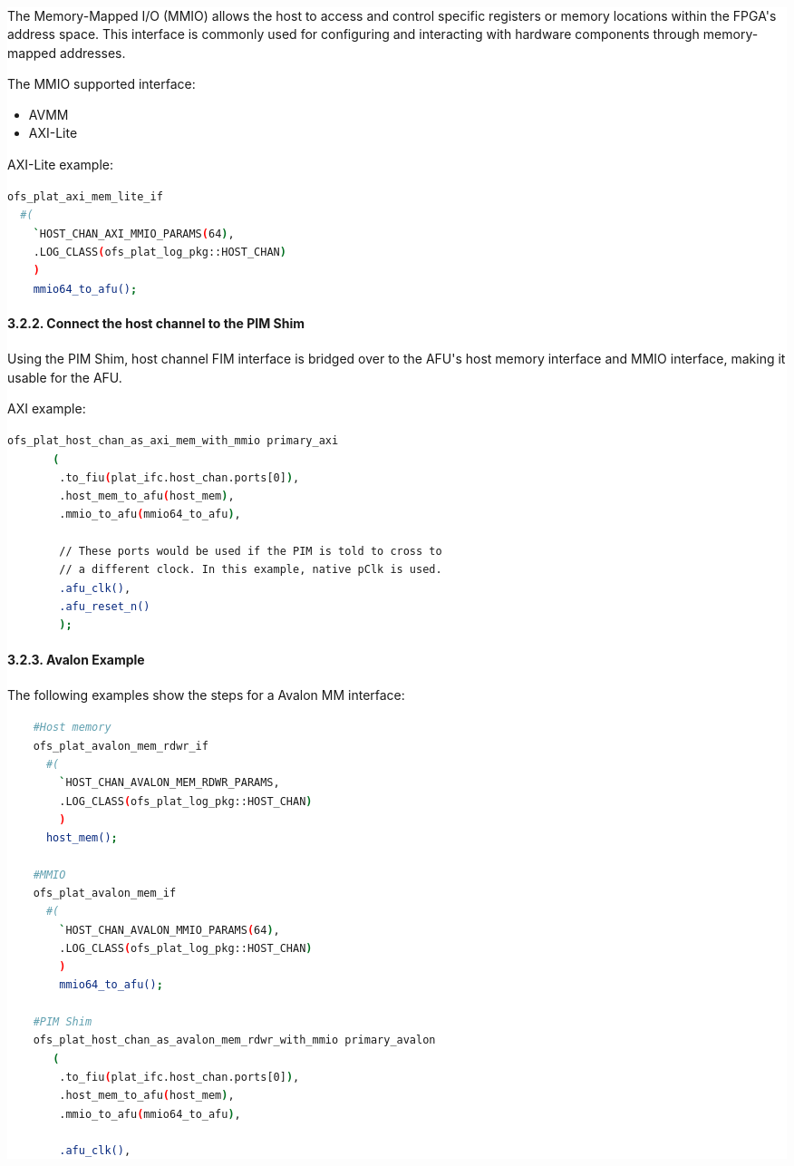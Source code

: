 The Memory-Mapped I/O (MMIO) allows the host to access and control specific registers or memory locations within the FPGA's address space. This interface is commonly used for configuring and interacting with hardware components through memory-mapped addresses.

The MMIO supported interface: 

- AVMM 
- AXI-Lite

AXI-Lite example:
```sh
ofs_plat_axi_mem_lite_if
  #(
    `HOST_CHAN_AXI_MMIO_PARAMS(64),
    .LOG_CLASS(ofs_plat_log_pkg::HOST_CHAN)
    )
    mmio64_to_afu();
```

#### **3.2.2. Connect the host channel to the PIM Shim**

Using the PIM Shim, host channel FIM interface is bridged over to the AFU's host memory interface and MMIO interface, making it usable for the AFU.

AXI example:
```sh
ofs_plat_host_chan_as_axi_mem_with_mmio primary_axi
       (
        .to_fiu(plat_ifc.host_chan.ports[0]),
        .host_mem_to_afu(host_mem),
        .mmio_to_afu(mmio64_to_afu),
 
        // These ports would be used if the PIM is told to cross to
        // a different clock. In this example, native pClk is used.
        .afu_clk(),
        .afu_reset_n()
        );
```

#### **3.2.3. Avalon Example**

The following examples show the steps for a Avalon MM interface:
```sh
    #Host memory	
    ofs_plat_avalon_mem_rdwr_if
      #(
        `HOST_CHAN_AVALON_MEM_RDWR_PARAMS,
        .LOG_CLASS(ofs_plat_log_pkg::HOST_CHAN)
        )
      host_mem();

    #MMIO
    ofs_plat_avalon_mem_if
      #(
        `HOST_CHAN_AVALON_MMIO_PARAMS(64),
        .LOG_CLASS(ofs_plat_log_pkg::HOST_CHAN)
        )
        mmio64_to_afu();
    
    #PIM Shim
    ofs_plat_host_chan_as_avalon_mem_rdwr_with_mmio primary_avalon
       (
        .to_fiu(plat_ifc.host_chan.ports[0]),
        .host_mem_to_afu(host_mem),
        .mmio_to_afu(mmio64_to_afu),

        .afu_clk(),
```

[OFS-N6001 release]: https://github.com/OFS/ofs-n6001/releases
[FPGA Device Feature List (DFL) Framework Overview]: https://github.com/OFS/linux-dfl/blob/fpga-ofs-dev/Documentation/fpga/dfl.rst#fpga-device-feature-list-dfl-framework-overview
[ofs-platform-afu-bbb]: https://github.com/OFS/ofs-platform-afu-bbb
[intel-fpga-bbb]: https://github.com/OPAE/intel-fpga-bbb.git
[Connecting an AFU to a Platform using PIM]: https://github.com/OFS/ofs-platform-afu-bbb/blob/master/plat_if_develop/ofs_plat_if/docs/PIM_AFU_interface.md
[PIM Core Concepts]: https://github.com/OFS/ofs-platform-afu-bbb/blob/master/plat_if_develop/ofs_plat_if/docs/PIM_core_concepts.md
[AFU Tutorial]: https://github.com/OFS/examples-afu/tree/main/tutorial
[AFU types]: https://github.com/OFS/examples-afu/tree/main/tutorial/afu_types
[Host Channel]: https://github.com/OFS/ofs-platform-afu-bbb/blob/master/plat_if_develop/ofs_plat_if/docs/PIM_ifc_host_channel.md
[Local Memory]: https://github.com/OFS/ofs-platform-afu-bbb/blob/master/plat_if_develop/ofs_plat_if/docs/PIM_ifc_local_mem.md
[OPAE C API]: https://ofs.github.io/ofs-2025.1-1/sw/fpga_api/prog_guide/readme/#opae-c-api-programming-guide
[example AFUs]: https://github.com/OFS/examples-afu.git
[examples AFU]: https://github.com/OFS/examples-afu.git
[PIM Tutorial]: https://github.com/OFS/examples-afu/tree/main/tutorial
[Non-PIM AFU Development]: https://github.com/OFS/examples-afu/tree/main/tutorial
[Intel FPGA IP Subsystem for PCI Express IP User Guide]: https://github.com/OFS/ofs.github.io/blob/main/docs/hw/common/user_guides/ug_qs_pcie_ss.pdf
[Memory Subsystem Intel FPGA IP User Guide]: https://www.intel.com/content/www/us/en/secure/content-details/686148/memory-subsystem-intel-fpga-ip-user-guide-for-intel-agilex-ofs.html?wapkw=686148&DocID=686148
[OPAE.io]: https://opae.github.io/latest/docs/fpga_tools/opae.io/opae.io.html
[OPAE GitHub]: https://github.com/OFS/opae-sdk
[Intel FPGA Download Cable II]: https://www.intel.com/content/www/us/en/products/sku/215664/intel-fpga-download-cable-ii/specifications.html
[Intel FPGA Download Cable Driver for Linux]: https://www.intel.com/content/www/us/en/support/programmable/support-resources/download/dri-usb-b-lnx.html 
[README_ofs_n6001_eval.txt]: https://github.com/OFS/ofs-agx7-pcie-attach/releases/tag/ofs-2024.3-1
[FIM MMIO Regions]: https://ofs.github.io/ofs-2025.1-1/hw/n6001/reference_manuals/ofs_fim/mnl_fim_ofs_n6001/#6-mmio-regions
[evaluation script]: https://github.com/OFS/ofs-agx7-pcie-attach/releases/tag/ofs-2024.3-1
[OFS]: https://github.com/OFS
[OFS GitHub page]: https://ofs.github.io
[DFL Wiki]: https://github.com/OPAE/linux-dfl/wiki
[release notes]: https://github.com/OFS/ofs-agx7-pcie-attach/releases/tag/ofs-2025.1-1
[Setting Up Required Environment Variables]: https://ofs.github.io/ofs-2025.1-1/hw/n6001/dev_guides/fim_dev/ug_dev_fim_ofs_n6001/#431-setting-up-required-environment-variables
[4.0 OPAE Software Development Kit]: https://ofs.github.io/ofs-2025.1-1/hw/n6001/user_guides/ug_qs_ofs_n6001/ug_qs_ofs_n6001/#40-opae-software-development-kit
[Signal Tap Logic Analyzer: Introduction & Getting Started]: https://www.intel.com/content/www/us/en/programmable/support/training/course/odsw1164.html
[Quartus Pro Prime Download]: https://www.intel.com/content/www/us/en/software-kit/839515/intel-quartus-prime-pro-edition-design-software-version-24-3-for-linux.html
[PCIe Subsystem Intel FPGA IP User Guide for Agilex™ OFS]: https://www.intel.com/content/www/us/en/secure/content-details/690604/pcie-subsystem-intel-fpga-ip-user-guide-for-intel-agilex-ofs.html?wapkw=690604&DocID=690604
[Memory Subsystem Intel FPGA IP User Guide for Agilex™ OFS]: https://www.intel.com/content/www/us/en/secure/content-details/686148/memory-subsystem-intel-fpga-ip-user-guide-for-intel-agilex-ofs.html?wapkw=686148&DocID=686148
[Ethernet Subsystem Intel FPGA IP User Guide]: https://www.intel.com/content/www/us/en/docs/programmable/773413/24-1-25-0-0/introduction.html
[Analyzing and Optimizing the Design Floorplan]: https://www.intel.com/content/www/us/en/docs/programmable/683641/21-4/analyzing-and-optimizing-the-design-03170.html 
[Partial Reconfiguration Design Flow - Step 3 - Floorplan the Design]: https://www.intel.com/content/www/us/en/docs/programmable/683834/21-4/step-3-floorplan-the-design.html
[Security User Guide: Intel Open FPGA Stack]: https://github.com/otcshare/ofs-bmc/blob/main/docs/user_guides/security/
[Pin-Out Files for Altera FPGAs]: https://www.intel.com/content/www/us/en/support/programmable/support-resources/devices/lit-dp.html
[E-Tile Channel Placement Tool]: https://www.intel.com/content/www/us/en/content-details/652292/intel-e-tile-channel-placement-tool.html?wapkw=e-tile%20channel%20placement%20tool&DocID=652292
[Introduction]: https://ofs.github.io/ofs-2025.1-1/hw/n6001/dev_guides/fim_dev/ug_dev_fim_ofs_n6001/#1-introduction
[About This Document]: https://ofs.github.io/ofs-2025.1-1/hw/n6001/dev_guides/fim_dev/ug_dev_fim_ofs_n6001/#11-about-this-document
[Knowledge Pre-Requisites]: https://ofs.github.io/ofs-2025.1-1/hw/n6001/dev_guides/fim_dev/ug_dev_fim_ofs_n6001/#111-knowledge-pre-requisites
[FIM Development Theory]: https://ofs.github.io/ofs-2025.1-1/hw/n6001/dev_guides/fim_dev/ug_dev_fim_ofs_n6001/#12-fim-development-theory
[Default FIM Features]: https://ofs.github.io/ofs-2025.1-1/hw/n6001/dev_guides/fim_dev/ug_dev_fim_ofs_n6001/#121-default-fim-features
[Top Level]: https://ofs.github.io/ofs-2025.1-1/hw/n6001/dev_guides/fim_dev/ug_dev_fim_ofs_n6001/#1211-top-level
[Interfaces]: https://ofs.github.io/ofs-2025.1-1/hw/n6001/dev_guides/fim_dev/ug_dev_fim_ofs_n6001/#1212-interfaces
[Subsystems]: https://ofs.github.io/ofs-2025.1-1/hw/n6001/dev_guides/fim_dev/ug_dev_fim_ofs_n6001/#1213-subsystems
[Host Exercisers]: https://ofs.github.io/ofs-2025.1-1/hw/n6001/dev_guides/fim_dev/ug_dev_fim_ofs_n6001/#1214-host-exercisers
[Module Access via APF/BPF]: https://ofs.github.io/ofs-2025.1-1/hw/n6001/dev_guides/fim_dev/ug_dev_fim_ofs_n6001/#1215-module-access-via-apf-bpf
[Customization Options]: https://ofs.github.io/ofs-2025.1-1/hw/n6001/dev_guides/fim_dev/ug_dev_fim_ofs_n6001/#122-customization-options
[Development Environment]: https://ofs.github.io/ofs-2025.1-1/hw/n6001/dev_guides/fim_dev/ug_dev_fim_ofs_n6001/#13-development-environment
[Development Tools]: https://ofs.github.io/ofs-2025.1-1/hw/n6001/dev_guides/fim_dev/ug_dev_fim_ofs_n6001/#131-development-tools
[Install Quartus Prime Pro Software]: https://ofs.github.io/ofs-2025.1-1/hw/n6001/dev_guides/fim_dev/ug_dev_fim_ofs_n6001/#1311-walkthrough-install-quartus-prime-pro-software
[Install Git Large File Storage Extension]: https://ofs.github.io/ofs-2025.1-1/hw/n6001/dev_guides/fim_dev/ug_dev_fim_ofs_n6001/#1312-walkthrough-install-git-large-file-storage-extension
[FIM Source Files]: https://ofs.github.io/ofs-2025.1-1/hw/n6001/dev_guides/fim_dev/ug_dev_fim_ofs_n6001/#132-fim-source-files
[Clone FIM Repository]: https://ofs.github.io/ofs-2025.1-1/hw/n6001/dev_guides/fim_dev/ug_dev_fim_ofs_n6001/#1321-walkthrough-clone-fim-repository
[Environment Variables]: https://ofs.github.io/ofs-2025.1-1/hw/n6001/dev_guides/fim_dev/ug_dev_fim_ofs_n6001/#133-environment-variables
[Set Development Environment Variables]: https://ofs.github.io/ofs-2025.1-1/hw/n6001/dev_guides/fim_dev/ug_dev_fim_ofs_n6001/#1331-walkthrough-set-development-environment-variables
[Set Up Development Environment]: https://ofs.github.io/ofs-2025.1-1/hw/n6001/dev_guides/fim_dev/ug_dev_fim_ofs_n6001/#134-walkthrough-set-up-development-environment
[FIM Compilation]: https://ofs.github.io/ofs-2025.1-1/hw/n6001/dev_guides/fim_dev/ug_dev_fim_ofs_n6001/#2-fim-compilation
[Compilation Theory]: https://ofs.github.io/ofs-2025.1-1/hw/n6001/dev_guides/fim_dev/ug_dev_fim_ofs_n6001/#21-compilation-theory
[FIM Build Script]: https://ofs.github.io/ofs-2025.1-1/hw/n6001/dev_guides/fim_dev/ug_dev_fim_ofs_n6001/#211-fim-build-script
[OFSS File Usage]: https://ofs.github.io/ofs-2025.1-1/hw/n6001/dev_guides/fim_dev/ug_dev_fim_ofs_n6001/#212-ofss-file-usage
[Platform OFSS File]: https://ofs.github.io/ofs-2025.1-1/hw/n6001/dev_guides/fim_dev/ug_dev_fim_ofs_n6001/#2121-platform-ofss-file
[OFS IP OFSS File]: https://ofs.github.io/ofs-2025.1-1/hw/n6001/dev_guides/fim_dev/ug_dev_fim_ofs_n6001/#2122-ofs-ip-ofss-file
[PCIe IP OFSS File]: https://ofs.github.io/ofs-2025.1-1/hw/n6001/dev_guides/fim_dev/ug_dev_fim_ofs_n6001/#2123-pcie-ip-ofss-file
[IP OPLL IOFSS File]: https://ofs.github.io/ofs-2025.1-1/hw/n6001/dev_guides/fim_dev/ug_dev_fim_ofs_n6001/#2124-ip-opll-iofss-file
[Memory IP OFSS File]: https://ofs.github.io/ofs-2025.1-1/hw/n6001/dev_guides/fim_dev/ug_dev_fim_ofs_n6001/#2125-memory-ip-ofss-file
[HSSI IP OFSS File]: https://ofs.github.io/ofs-2025.1-1/hw/n6001/dev_guides/fim_dev/ug_dev_fim_ofs_n6001/#2126-hssi-ip-ofss-file
[OFS Build Script Outputs]: https://ofs.github.io/ofs-2025.1-1/hw/n6001/dev_guides/fim_dev/ug_dev_fim_ofs_n6001/#213-ofs-build-script-outputs
[Compilation Flows]: https://ofs.github.io/ofs-2025.1-1/hw/n6001/dev_guides/fim_dev/ug_dev_fim_ofs_n6001/#22-compilation-flows
[Flat FIM]: https://ofs.github.io/ofs-2025.1-1/hw/n6001/dev_guides/fim_dev/ug_dev_fim_ofs_n6001/#221-flat-fim
[In-Tree PR FIM]: https://ofs.github.io/ofs-2025.1-1/hw/n6001/dev_guides/fim_dev/ug_dev_fim_ofs_n6001/#222-in-tree-pr-fim
[Out-of-Tree PR FIM]: https://ofs.github.io/ofs-2025.1-1/hw/n6001/dev_guides/fim_dev/ug_dev_fim_ofs_n6001/#223-out-of-tree-pr-fim
[HE_NULL FIM]: https://ofs.github.io/ofs-2025.1-1/hw/n6001/dev_guides/fim_dev/ug_dev_fim_ofs_n6001/#223-he_null-fim
[Compile OFS FIM]: https://ofs.github.io/ofs-2025.1-1/hw/n6001/dev_guides/fim_dev/ug_dev_fim_ofs_n6001/#225-walkthrough-compile-ofs-fim
[Manually Generate OFS Out-Of-Tree PR FIM]: https://ofs.github.io/ofs-2025.1-1/hw/n6001/dev_guides/fim_dev/ug_dev_fim_ofs_n6001/#226-walkthrough-manually-generate-ofs-out-of-tree-pr-fim
[Compilation Seed]: https://ofs.github.io/ofs-2025.1-1/hw/n6001/dev_guides/fim_dev/ug_dev_fim_ofs_n6001/#227-compilation-seed
[Change the Compilation Seed]: https://ofs.github.io/ofs-2025.1-1/hw/n6001/dev_guides/fim_dev/ug_dev_fim_ofs_n6001/#2271-walkthrough-change-the-compilation-seed
[FIM Simulation]: https://ofs.github.io/ofs-2025.1-1/hw/n6001/dev_guides/fim_dev/ug_dev_fim_ofs_n6001/#3-fim-simulation
[Simulation File Generation]: https://ofs.github.io/ofs-2025.1-1/hw/n6001/dev_guides/fim_dev/ug_dev_fim_ofs_n6001/#31-simulation-file-generation
[Individual Unit Tests]: https://ofs.github.io/ofs-2025.1-1/hw/n6001/dev_guides/fim_dev/ug_dev_fim_ofs_n6001/#32-individual-unit-tests
[Run Individual Unit Level Simulation]: https://ofs.github.io/ofs-2025.1-1/hw/n6001/dev_guides/fim_dev/ug_dev_fim_ofs_n6001/#321-walkthrough-run-individual-unit-level-simulation
[Regression Unit Tests]: https://ofs.github.io/ofs-2025.1-1/hw/n6001/dev_guides/fim_dev/ug_dev_fim_ofs_n6001/#33-regression-unit-tests
[Run Regression Unit Level Simulation]: https://ofs.github.io/ofs-2025.1-1/hw/n6001/dev_guides/fim_dev/ug_dev_fim_ofs_n6001/#331-walkthrough-run-regression-unit-level-simulation
[FIM Customization]: https://ofs.github.io/ofs-2025.1-1/hw/n6001/dev_guides/fim_dev/ug_dev_fim_ofs_n6001/#4-fim-customization
[Adding a new module to the FIM]: https://ofs.github.io/ofs-2025.1-1/hw/n6001/dev_guides/fim_dev/ug_dev_fim_ofs_n6001/#41-adding-a-new-module-to-the-fim
[Hello FIM Theory of Operation]: https://ofs.github.io/ofs-2025.1-1/hw/n6001/dev_guides/fim_dev/ug_dev_fim_ofs_n6001/#411-hello-fim-theory-of-operation
[Hello FIM Board Peripheral Fabric (BPF)]: https://ofs.github.io/ofs-2025.1-1/hw/n6001/dev_guides/fim_dev/ug_dev_fim_ofs_n6001/#4111-hello-fim-board-peripheral-fabric-bpf
[Hello FIM CSR]: https://ofs.github.io/ofs-2025.1-1/hw/n6001/dev_guides/fim_dev/ug_dev_fim_ofs_n6001/#4112-hello-fim-csr
[Add a new module to the OFS FIM]: https://ofs.github.io/ofs-2025.1-1/hw/n6001/dev_guides/fim_dev/ug_dev_fim_ofs_n6001/#412-walkthrough-add-a-new-module-to-the-ofs-fim
[Modify and run unit tests for a FIM that has a new module]: https://ofs.github.io/ofs-2025.1-1/hw/n6001/dev_guides/fim_dev/ug_dev_fim_ofs_n6001/#413-walkthrough-modify-and-run-unit-tests-for-a-fim-that-has-a-new-module
[Modify and run UVM tests for a FIM that has a new module]: https://ofs.github.io/ofs-2025.1-1/hw/n6001/dev_guides/fim_dev/ug_dev_fim_ofs_n6001/#414-walkthrough-modify-and-run-uvm-tests-for-a-fim-that-has-a-new-module
[Hardware test a FIM that has a new module]: https://ofs.github.io/ofs-2025.1-1/hw/n6001/dev_guides/fim_dev/ug_dev_fim_ofs_n6001/#415-walkthrough-hardware-test-a-fim-that-has-a-new-module
[Debug the FIM with Signal Tap]: https://ofs.github.io/ofs-2025.1-1/hw/n6001/dev_guides/fim_dev/ug_dev_fim_ofs_n6001/#416-walkthrough-debug-the-fim-with-signal-tap
[Preparing FIM for AFU Development]: https://ofs.github.io/ofs-2025.1-1/hw/n6001/dev_guides/fim_dev/ug_dev_fim_ofs_n6001/#42-preparing-fim-for-afu-development
[Compile the FIM in preparation for designing your AFU]: https://ofs.github.io/ofs-2025.1-1/hw/n6001/dev_guides/fim_dev/ug_dev_fim_ofs_n6001/#421-walkthrough-compile-the-fim-in-preparation-for-designing-your-afu
[Partial Reconfiguration Region]: https://ofs.github.io/ofs-2025.1-1/hw/n6001/dev_guides/fim_dev/ug_dev_fim_ofs_n6001/#43-partial-reconfiguration-region
[Resize the Partial Reconfiguration Region]: https://ofs.github.io/ofs-2025.1-1/hw/n6001/dev_guides/fim_dev/ug_dev_fim_ofs_n6001/#431-walkthrough-resize-the-partial-reconfiguration-region
[PCIe Configuration]: https://ofs.github.io/ofs-2025.1-1/hw/n6001/dev_guides/fim_dev/ug_dev_fim_ofs_n6001/#44-pcie-configuration
[PF/VF MUX Configuration]: https://ofs.github.io/ofs-2025.1-1/hw/n6001/dev_guides/fim_dev/ug_dev_fim_ofs_n6001/#441-pfvf-mux-configuration
[PCIe-SS Configuration Registers]: https://ofs.github.io/ofs-2025.1-1/hw/n6001/dev_guides/fim_dev/ug_dev_fim_ofs_n6001/#442-pcie-ss-configuration-registers
[PCIe Configuration Using OFSS]: https://ofs.github.io/ofs-2025.1-1/hw/n6001/dev_guides/fim_dev/ug_dev_fim_ofs_n6001/#443-pcie-configuration-using-ofss
[Modify the PCIe Sub-System and PF/VF MUX Configuration Using OFSS]: https://ofs.github.io/ofs-2025.1-1/hw/n6001/dev_guides/fim_dev/ug_dev_fim_ofs_n6001/#4431-walkthrough-modify-the-pcie-sub-system-and-pfvf-mux-configuration-using-ofss
[PCIe Sub-System configuration Using IP Presets]: https://ofs.github.io/ofs-2025.1-1/hw/n6001/dev_guides/fim_dev/ug_dev_fim_ofs_n6001/#444-pcie-sub-system-configuration-using-ip-presets
[Modify PCIe Sub-System and PF/VF MUX Configuration Using IP Presets]: https://ofs.github.io/ofs-2025.1-1/hw/n6001/dev_guides/fim_dev/ug_dev_fim_ofs_n6001/#4441-walkthrough-modify-pcie-sub-system-and-pfvf-mux-configuration-using-ip-presets
[Minimal FIM]: https://ofs.github.io/ofs-2025.1-1/hw/n6001/dev_guides/fim_dev/ug_dev_fim_ofs_n6001/#45-minimal-fim
[Create a Minimal FIM]: https://ofs.github.io/ofs-2025.1-1/hw/n6001/dev_guides/fim_dev/ug_dev_fim_ofs_n6001/#451-walkthrough-create-a-minimal-fim
[Migrate to a Different Agilex Device Number]: https://ofs.github.io/ofs-2025.1-1/hw/n6001/dev_guides/fim_dev/ug_dev_fim_ofs_n6001/#46-migrate-to-a-different-agilex-device-number
[Migrate to a Different Agilex Device Number]: https://ofs.github.io/ofs-2025.1-1/hw/n6001/dev_guides/fim_dev/ug_dev_fim_ofs_n6001/#461-walkthrough-migrate-to-a-different-agilex-device-number
[Modify the Memory Sub-System]: https://ofs.github.io/ofs-2025.1-1/hw/n6001/dev_guides/fim_dev/ug_dev_fim_ofs_n6001/#47-modify-the-memory-sub-system
[Modify the Memory Sub-System Using IP Presets With OFSS]: https://ofs.github.io/ofs-2025.1-1/hw/n6001/dev_guides/fim_dev/ug_dev_fim_ofs_n6001/#471-walkthrough-modify-the-memory-sub-system-using-ip-presets-with-ofss
[Add or remove the Memory Sub-System]: https://ofs.github.io/ofs-2025.1-1/hw/n6001/dev_guides/fim_dev/ug_dev_fim_ofs_n6001/#472-walkthrough-add-or-remove-the-memory-sub-system
[Modify the Ethernet Sub-System]: https://ofs.github.io/ofs-2025.1-1/hw/n6001/dev_guides/fim_dev/ug_dev_fim_ofs_n6001/#48-modify-the-ethernet-sub-system
[Modify the Ethernet Sub-System Channels With Pre-Made HSSI OFSS]: https://ofs.github.io/ofs-2025.1-1/hw/n6001/dev_guides/fim_dev/ug_dev_fim_ofs_n6001/#481-walkthrough-modify-the-ethernet-sub-system-channels-with-pre-made-hssi-ofss
[Add Channels to the Ethernet Sub-System Channels With Custom HSSI OFSS]: https://ofs.github.io/ofs-2025.1-1/hw/n6001/dev_guides/fim_dev/ug_dev_fim_ofs_n6001/#482-walkthrough-add-channels-to-the-ethernet-sub-system-channels-with-custom-hssi-ofss
[Modify the Ethernet Sub-System With Pre-Made HSSI OFSS Plus Additional Modifications]: https://ofs.github.io/ofs-2025.1-1/hw/n6001/dev_guides/fim_dev/ug_dev_fim_ofs_n6001/#483-walkthrough-modify-the-ethernet-sub-system-with-pre-made-hssi-ofss-plus-additional-modifications
[Modify the Ethernet Sub-System Without HSSI OFSS]: https://ofs.github.io/ofs-2025.1-1/hw/n6001/dev_guides/fim_dev/ug_dev_fim_ofs_n6001/#484-walkthrough-modify-the-ethernet-sub-system-without-hssi-ofss
[Modifying the HPS]: https://ofs.github.io/ofs-2025.1-1/hw/n6001/dev_guides/fim_dev/ug_dev_fim_ofs_n6001/#49-modifying-the-hps
[Remove the HPS]: https://ofs.github.io/ofs-2025.1-1/hw/n6001/dev_guides/fim_dev/ug_dev_fim_ofs_n6001/#491-walkthrough-remove-the-hps
[FPGA Configuration]: https://ofs.github.io/ofs-2025.1-1/hw/n6001/dev_guides/fim_dev/ug_dev_fim_ofs_n6001/#5-fpga-configuration
[Set up JTAG]: https://ofs.github.io/ofs-2025.1-1/hw/n6001/dev_guides/fim_dev/ug_dev_fim_ofs_n6001/#51-walkthrough-set-up-jtag
[Program the FPGA via JTAG]: https://ofs.github.io/ofs-2025.1-1/hw/n6001/dev_guides/fim_dev/ug_dev_fim_ofs_n6001/#52-walkthrough-program-the-fpga-via-jtag
[Remote System Update]: https://ofs.github.io/ofs-2025.1-1/hw/n6001/dev_guides/fim_dev/ug_dev_fim_ofs_n6001/#53-remote-system-update
[Program the FPGA via RSU]: https://ofs.github.io/ofs-2025.1-1/hw/n6001/dev_guides/fim_dev/ug_dev_fim_ofs_n6001/#531-walkthrough-program-the-fpga-via-rsu
[Appendix]: https://ofs.github.io/ofs-2025.1-1/hw/n6001/dev_guides/fim_dev/ug_dev_fim_ofs_n6001/#appendix
[Appendix A: Resource Utilization Tables]: https://ofs.github.io/ofs-2025.1-1/hw/n6001/dev_guides/fim_dev/ug_dev_fim_ofs_n6001/#appendix-a-resource-utilization-tables
[Appendix B: Glossary]: https://ofs.github.io/ofs-2025.1-1/hw/n6001/dev_guides/fim_dev/ug_dev_fim_ofs_n6001/#appendix-b-glossary
[Open FPGA Stack (OFS) Collateral Site]: https://ofs.github.io/ofs-2025.1-1
[OFS Welcome Page]: https://ofs.github.io/ofs-2025.1-1
[OFS Collateral for Stratix® 10 FPGA PCIe Attach Reference FIM]: https://ofs.github.io/ofs-2025.1-1/hw/doc_modules/contents_s10_pcie_attach
[OFS Collateral for Agilex™ 7 FPGA PCIe Attach Reference FIM]: https://ofs.github.io/ofs-2025.1-1/hw/doc_modules/contents_agx7_pcie_attach
[OFS Collateral for Agilex™ SoC Attach Reference FIM]: https://ofs.github.io/ofs-2025.1-1/hw/doc_modules/contents_agx7_soc_attach
[Automated Evaluation User Guide: OFS for Stratix® 10 PCIe Attach FPGAs]: https://ofs.github.io/ofs-2025.1-1/hw/d5005/user_guides/ug_eval_ofs_d5005/ug_eval_script_ofs_d5005/
[Automated Evaluation User Guide: OFS for Agilex™ 7 PCIe Attach FPGAs]: https://ofs.github.io/ofs-2025.1-1/hw/common/user_guides/ug_eval_script_ofs_agx7_pcie_attach/ug_eval_script_ofs_agx7_pcie_attach/
[Automated Evaluation User Guide: OFS for Agilex™ 7 SoC Attach FPGAs]: https://ofs.github.io/ofs-2025.1-1/hw/f2000x/user_guides/ug_eval_ofs/ug_eval_script_ofs_f2000x/
[Board Installation Guide: OFS for Acceleration Development Platforms]: https://ofs.github.io/ofs-2025.1-1/hw/common/board_installation/adp_board_installation/adp_board_installation_guidelines
[Board Installation Guide: OFS for Agilex™ 7 PCIe Attach Development Kits]: https://ofs.github.io/ofs-2025.1-1/hw/common/board_installation/devkit_board_installation/devkit_board_installation_guidelines
[Board Installation Guide: OFS For Agilex™ 7 SoC Attach IPU F2000X-PL]: https://ofs.github.io/ofs-2025.1-1/hw/common/board_installation/f2000x_board_installation/f2000x_board_installation
[Board Installation Guide: OFS for Agilex™ 5 PCIe Attach Development Kits]: https://ofs.github.io/ofs-2025.1-1/hw/common/board_installation/devkit_board_installation/devkit_board_installation_guidelines
[Software Installation Guide: OFS for PCIe Attach FPGAs]: https://ofs.github.io/ofs-2025.1-1/hw/common/sw_installation/pcie_attach/sw_install_pcie_attach
[Software Installation Guide: OFS for Agilex™ 7 SoC Attach FPGAs]: https://ofs.github.io/ofs-2025.1-1/hw/common/sw_installation/soc_attach/sw_install_soc_attach
[Getting Started Guide: OFS for Stratix 10® FPGA PCIe Attach FPGAs]: https://ofs.github.io/ofs-2025.1-1/hw/d5005/user_guides/ug_qs_ofs_d5005/ug_qs_ofs_d5005/
[Getting Started Guide: OFS for Agilex™ 7 PCIe Attach FPGAs (I-Series Development Kit (2xR-Tile, 1xF-Tile))]: https://ofs.github.io/ofs-2025.1-1/hw/iseries_devkit/user_guides/ug_qs_ofs_iseries/ug_qs_ofs_iseries/
[Getting Started Guide: OFS for Agilex™ 7 PCIe Attach FPGAs (F-Series Development Kit (2xF-Tile))]: https://ofs.github.io/ofs-2025.1-1/hw/ftile_devkit/user_guides/ug_qs_ofs_ftile/ug_qs_ofs_ftile/
[Getting Started Guide: OFS for Agilex™ 7 PCIe Attach FPGAs (Intel® FPGA SmartNIC N6001-PL/N6000-PL)]: https://ofs.github.io/ofs-2025.1-1/hw/n6001/user_guides/ug_qs_ofs_n6001/ug_qs_ofs_n6001/
[Getting Started Guide: OFS for Agilex™ 7 SoC Attach FPGAs]: https://ofs.github.io/ofs-2025.1-1/hw/f2000x/user_guides/ug_qs_ofs_f2000x/ug_qs_ofs_f2000x/
[Shell Technical Reference Manual: OFS for Stratix® 10 PCIe Attach FPGAs]: https://ofs.github.io/ofs-2025.1-1/hw/d5005/reference_manuals/ofs_fim/mnl_fim_ofs_d5005/
[Shell Technical Reference Manual: OFS for Agilex™ 7 PCIe Attach FPGAs]: https://ofs.github.io/ofs-2025.1-1/hw/n6001/reference_manuals/ofs_fim/mnl_fim_ofs_n6001/
[Shell Technical Reference Manual: OFS for Agilex™ 7 SoC Attach FPGAs]: https://ofs.github.io/ofs-2025.1-1/hw/f2000x/reference_manuals/ofs_fim/mnl_fim_ofs/
[Shell Developer Guide: OFS for Stratix® 10 PCIe Attach FPGAs]: https://ofs.github.io/ofs-2025.1-1/hw/d5005/dev_guides/fim_dev/ug_dev_fim_ofs_d5005/
[Shell Developer Guide: OFS for Agilex™ 7 PCIe Attach (2xR-tile, F-tile) FPGAs]: https://ofs.github.io/ofs-2025.1-1/hw/iseries_devkit/dev_guides/fim_dev/ug_ofs_iseries_dk_fim_dev/
[Shell Developer Guide: OFS for Agilex™ 7 PCIe Attach (2xF-tile) FPGAs]: https://ofs.github.io/ofs-2025.1-1/hw/ftile_devkit/dev_guides/fim_dev/ug_ofs_ftile_dk_fim_dev/
[Shell Developer Guide: OFS for Agilex™ 7 PCIe Attach (P-tile, E-tile) FPGAs]: https://ofs.github.io/ofs-2025.1-1/hw/n6001/dev_guides/fim_dev/ug_dev_fim_ofs_n6001/
[Shell Developer Guide: OFS for Agilex™ 7 SoC Attach FPGAs]: https://ofs.github.io/ofs-2025.1-1/hw/f2000x/dev_guides/fim_dev/ug_dev_fim_ofs/
[Shell Developer Guide: OFS for Agilex™ 5 PCIe Attach FPGAs]: https://ofs.github.io/ofs-2025.1-1/hw/n6001/dev_guides/fim_dev/ug_dev_fim_ofs_n6001/
[Workload Developer Guide: OFS for Stratix® 10 PCIe Attach FPGAs]: https://ofs.github.io/ofs-2025.1-1/hw/d5005/dev_guides/afu_dev/ug_dev_afu_d5005/
[Workload Developer Guide: OFS for Agilex™ 7 PCIe Attach FPGAs]: https://ofs.github.io/ofs-2025.1-1/hw/common/user_guides/afu_dev/ug_dev_afu_ofs_agx7_pcie_attach/ug_dev_afu_ofs_agx7_pcie_attach/
[Workload Developer Guide: OFS for Agilex™ 7 SoC Attach FPGAs]: https://ofs.github.io/ofs-2025.1-1/hw/f2000x/dev_guides/afu_dev/ug_dev_afu_ofs_f2000x/
[Workload Developer Guide: OFS for Agilex™ 5 PCIe Attach FPGAs]: https://ofs.github.io/ofs-2025.1-1/hw/agx5/user_guides/afu_dev/ug_dev_afu_ofs_agx5/
[oneAPI Accelerator Support Package (ASP): Getting Started User Guide]: https://ofs.github.io/ofs-2025.1-1/hw/common/user_guides/oneapi_asp/ug_oneapi_asp/
[oneAPI Accelerator Support Package(ASP) Reference Manual: Open FPGA Stack]: https://ofs.github.io/ofs-2025.1-1/hw/common/reference_manual/oneapi_asp/oneapi_asp_ref_mnl/
[UVM Simulation User Guide: OFS for Stratix® 10 PCIe Attach]: https://ofs.github.io/ofs-2025.1-1/hw/d5005/user_guides/ug_sim_ofs_d5005/ug_sim_ofs_d5005/
[UVM Simulation User Guide: OFS for Agilex™ 7 PCIe Attach]: https://ofs.github.io/ofs-2025.1-1/hw/common/user_guides/ug_sim_ofs_agx7_pcie_attach/ug_sim_ofs_agx7_pcie_attach/
[UVM Simulation User Guide: OFS for Agilex™ 7 SoC Attach]: https://ofs.github.io/ofs-2025.1-1/hw/f2000x/user_guides/ug_sim_ofs/ug_sim_ofs/
[FPGA Developer Journey Guide: Open FPGA Stack]: https://ofs.github.io/ofs-2025.1-1/hw/common/user_guides/ug_fpga_developer/ug_fpga_developer/ 
[PIM Based AFU Developer Guide]: https://ofs.github.io/ofs-2025.1-1/hw/common/user_guides/afu_dev/ug_dev_pim_based_afu/ug_dev_pim_based_afu/
[AFU Simulation Environment User Guide]: https://ofs.github.io/ofs-2025.1-1/hw/common/user_guides/afu_dev/ug_dev_afu_sim_env/ug_dev_afu_sim_env/
[AFU Host Software Developer Guide]: https://ofs.github.io/ofs-2025.1-1/hw/common/user_guides/afu_dev/ug_dev_afu_host_software/ug_dev_afu_host_software/
[Docker User Guide: Open FPGA Stack]: https://ofs.github.io/ofs-2025.1-1/hw/common/user_guides/ug_docker/ug_docker/
[KVM User Guide: Open FPGA Stack]: https://ofs.github.io/ofs-2025.1-1/hw/common/user_guides/ug_kvm/ug_kvm/
[Hard Processor System Software Developer Guide: OFS for Agilex™ FPGAs]: https://ofs.github.io/ofs-2025.1-1/hw/n6001/dev_guides/hps_dev/hps_developer_ug/
[Software Reference Manual: Open FPGA Stack]: https://ofs.github.io/ofs-2025.1-1/hw/common/reference_manual/ofs_sw/mnl_sw_ofs/
[Troubleshooting Guide for OFS Agilex™ 7 PCIe Attach FPGAs]: https://ofs.github.io/ofs-2025.1-1/hw/common/user_guides/ug_troubleshoot/ug_agx7_troubleshoot/
[OFS repository - linux-dfl]: https://github.com/OFS/linux-dfl
[OFS repository - linux-dfl - wiki page]: https://github.com/OFS/linux-dfl/wiki
[OPAE SDK repository]: https://github.com/OFS/opae-sdk
[OFS Site]: https://ofs.github.io
[examples-afu]: https://github.com/OFS/examples-afu.git
[Intel® oneAPI Base Toolkit (Base Kit)]: https://www.intel.com/content/www/us/en/developer/tools/oneapi/toolkits.html
[Intel® oneAPI Toolkits Installation Guide for Linux* OS]: https://www.intel.com/content/www/us/en/develop/documentation/installation-guide-for-intel-oneapi-toolkits-linux/top.html
[Intel® oneAPI Programming Guide]: https://www.intel.com/content/www/us/en/develop/documentation/oneapi-programming-guide/top.html
[FPGA Optimization Guide for Intel® oneAPI Toolkits]: https://www.intel.com/content/www/us/en/develop/documentation/oneapi-fpga-optimization-guide/top.html
[oneAPI-samples]: https://github.com/oneapi-src/oneAPI-samples.git
[Intel® oneAPI DPC++/C++ Compiler Handbook for Intel® FPGAs]: https://www.intel.com/content/www/us/en/docs/oneapi-fpga-add-on/developer-guide/current.html
[OPAE SDK]: https://ofs.github.io/ofs-2025.1-1/sw/fpga_api/quick_start/readme/
[OFS DFL kernel driver]: https://ofs.github.io/ofs-2025.1-1/sw/fpga_api/quick_start/readme/#build-the-opae-linux-device-drivers-from-the-source
[Connecting an AFU to a Platform using PIM]: https://github.com/OPAE/ofs-platform-afu-bbb/blob/master/plat_if_develop/ofs_plat_if/docs/PIM_AFU_interface.md
[PIM Tutorial]: https://github.com/OFS/examples-afu/tree/main/tutorial/afu_types/01_pim_ifc
[Non-PIM AFU Development]: https://github.com/OFS/examples-afu/tree/main/tutorial/afu_types/03_afu_main
[Multi-PCIe Link AFUs]: https://github.com/OFS/examples-afu/tree/main/tutorial/afu_types/04_multi_link
[VChan Muxed AFUs]:  https://github.com/OFS/examples-afu/tree/main/tutorial/afu_types/05_pim_vchan
[PIM AFU Interface]: https://github.com/OFS/ofs-platform-afu-bbb/blob/master/plat_if_develop/ofs_plat_if/docs/PIM_AFU_interface.md
[PIM Board Vendors]: https://github.com/OFS/ofs-platform-afu-bbb/blob/master/plat_if_develop/ofs_plat_if/docs/PIM_board_vendors.md
[PIM Core Concepts]: https://github.com/OFS/ofs-platform-afu-bbb/blob/master/plat_if_develop/ofs_plat_if/docs/PIM_core_concepts.md
[PIM IFC Host Channel]: https://github.com/OFS/ofs-platform-afu-bbb/blob/master/plat_if_develop/ofs_plat_if/docs/PIM_ifc_host_channel.md
[PIM IFC Local Memory]: https://github.com/OFS/ofs-platform-afu-bbb/blob/master/plat_if_develop/ofs_plat_if/docs/PIM_ifc_local_mem.md
[base_ifcs]: https://github.com/OFS/ofs-platform-afu-bbb/tree/master/plat_if_develop/ofs_plat_if/src/rtl/base_ifcs
[ifcs_classes]: https://github.com/OFS/ofs-platform-afu-bbb/tree/master/plat_if_develop/ofs_plat_if/src/rtl/ifc_classes
[utils]: https://github.com/OFS/ofs-platform-afu-bbb/tree/master/plat_if_develop/ofs_plat_if/src/rtl/utils
[Device Feature List Overview]: https://github.com/OFS/linux-dfl/blob/fpga-ofs-dev/Documentation/fpga/dfl.rst#device-feature-list-dfl-overview
[Token authentication requirements for Git operations]: https://github.blog/2020-12-15-token-authentication-requirements-for-git-operations
[4.0 OPAE Software Development Kit]: https://ofs.github.io/ofs-2025.1-1/hw/n6001/user_guides/ug_qs_ofs_n6001/ug_qs_ofs_n6001/#40-opae-software-development-kit
[6.2 Installing the OPAE SDK On the Host]: https://ofs.github.io/ofs-2025.1-1/hw/f2000x/user_guides/ug_qs_ofs_f2000x/ug_qs_ofs_f2000x/#62-installing-the-opae-sdk-on-the-host
[Signal Tap Logic Analyzer: Introduction & Getting Started]: https://www.intel.com/content/www/us/en/programmable/support/training/course/odsw1164.html
[Quartus Pro Prime Download]: https://www.intel.com/content/www/us/en/software-kit/839515/intel-quartus-prime-pro-edition-design-software-version-24-3-for-linux.html
[Red Hat Linux]: https://access.redhat.com/downloads/content/479/ver=/rhel---9/9.4/x86_64/product-software
[OFS GitHub Docker]: https://github.com/OFS/ofs.github.io/tree/main/docs/hw/common/user_guides/ug_docker
[Security User Guide: Open FPGA Stack]: https://github.com/otcshare/ofs-bmc/blob/main/docs/user_guides/security/ug-pac-security.md
[Device Feature List Feature IDs]: https://github.com/OFS/dfl-feature-id/blob/main/dfl-feature-ids.rst
[OFS 2024.1 F2000X-PL Release Notes]: https://github.com/OFS/ofs-f2000x-pl/releases/tag/ofs-2025.1-1
[AXI Streaming IP for PCI Express User Guide]: https://www.intel.com/content/www/us/en/docs/programmable/790711/24-3-1/introduction.html
[PIM Core Concepts]: https://github.com/OFS/ofs-platform-afu-bbb/blob/master/plat_if_develop/ofs_plat_if/docs/PIM_core_concepts.md